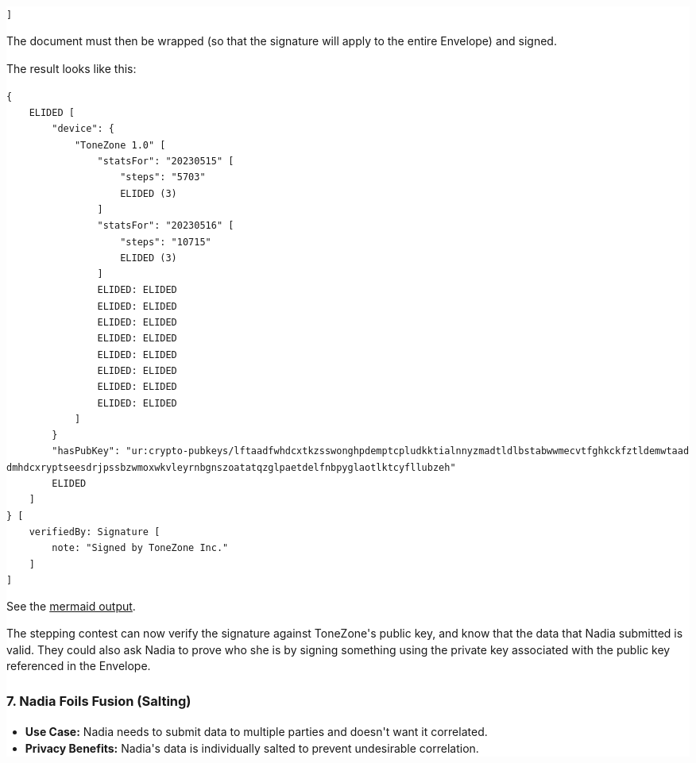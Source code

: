 ```
]
```
The document must then be wrapped (so that the signature will apply to
the entire Envelope) and signed.

The result looks like this:
```
{
    ELIDED [
        "device": {
            "ToneZone 1.0" [
                "statsFor": "20230515" [
                    "steps": "5703"
                    ELIDED (3)
                ]
                "statsFor": "20230516" [
                    "steps": "10715"
                    ELIDED (3)
                ]
                ELIDED: ELIDED
                ELIDED: ELIDED
                ELIDED: ELIDED
                ELIDED: ELIDED
                ELIDED: ELIDED
                ELIDED: ELIDED
                ELIDED: ELIDED
                ELIDED: ELIDED
            ]
        }
        "hasPubKey": "ur:crypto-pubkeys/lftaadfwhdcxtkzsswonghpdemptcpludkktialnnyzmadtldlbstabwwmecvtfghkckfztldemwtaaddmhdcxryptseesdrjpssbzwmoxwkvleyrnbgnszoatatqzglpaetdelfnbpyglaotlktcyfllubzeh"
        ELIDED
    ]
} [
    verifiedBy: Signature [
        note: "Signed by ToneZone Inc."
    ]
]
```
See the [mermaid output](Wellness-mermaid-1c.md).

The stepping contest can now verify the signature against ToneZone's
public key, and know that the data that Nadia submitted is valid. They
could also ask Nadia to prove who she is by signing something using
the private key associated with the public key referenced in the
Envelope.

### 7. Nadia Foils Fusion (Salting)

* **Use Case:** Nadia needs to submit data to multiple parties and doesn't want it correlated.
* **Privacy Benefits:** Nadia's data is individually salted to prevent undesirable correlation.

